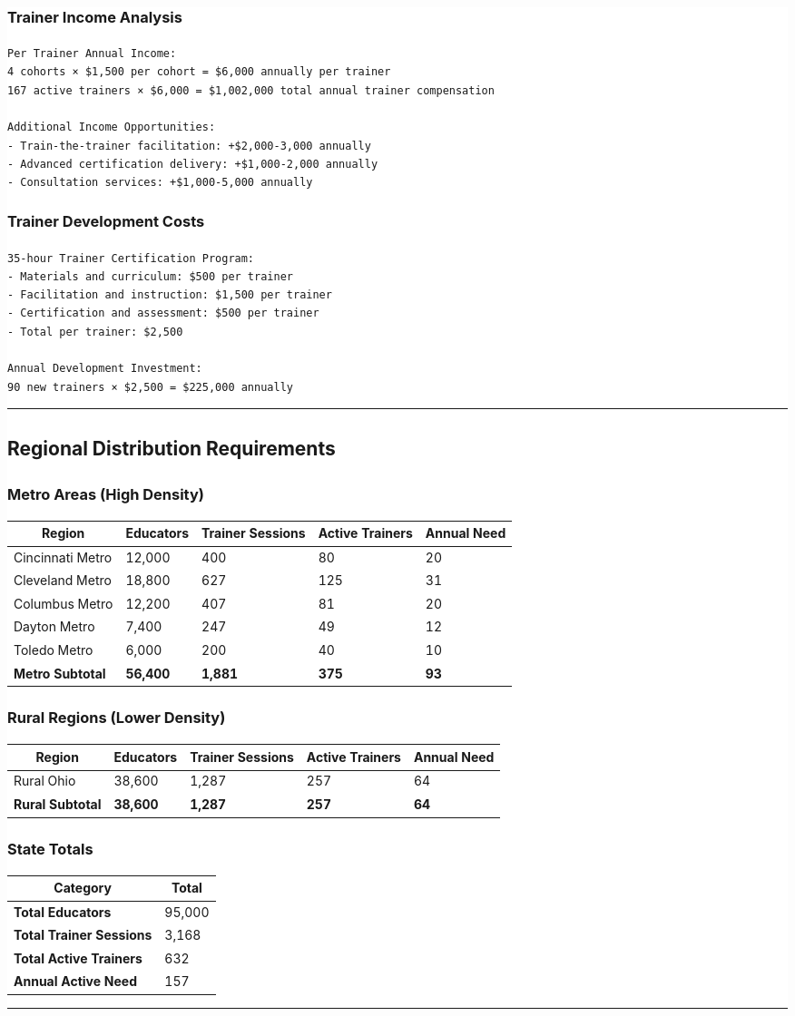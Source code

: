 ### **Trainer Income Analysis**
```
Per Trainer Annual Income:
4 cohorts × $1,500 per cohort = $6,000 annually per trainer
167 active trainers × $6,000 = $1,002,000 total annual trainer compensation

Additional Income Opportunities:
- Train-the-trainer facilitation: +$2,000-3,000 annually
- Advanced certification delivery: +$1,000-2,000 annually
- Consultation services: +$1,000-5,000 annually
```

### **Trainer Development Costs**
```
35-hour Trainer Certification Program:
- Materials and curriculum: $500 per trainer
- Facilitation and instruction: $1,500 per trainer
- Certification and assessment: $500 per trainer
- Total per trainer: $2,500

Annual Development Investment:
90 new trainers × $2,500 = $225,000 annually
```

---

## **Regional Distribution Requirements**

### **Metro Areas (High Density)**
| Region | Educators | Trainer Sessions | Active Trainers | Annual Need |
|--------|-----------|------------------|----------------|-------------|
| Cincinnati Metro | 12,000 | 400 | 80 | 20 |
| Cleveland Metro | 18,800 | 627 | 125 | 31 |
| Columbus Metro | 12,200 | 407 | 81 | 20 |
| Dayton Metro | 7,400 | 247 | 49 | 12 |
| Toledo Metro | 6,000 | 200 | 40 | 10 |
| **Metro Subtotal** | **56,400** | **1,881** | **375** | **93** |

### **Rural Regions (Lower Density)**
| Region | Educators | Trainer Sessions | Active Trainers | Annual Need |
|--------|-----------|------------------|----------------|-------------|
| Rural Ohio | 38,600 | 1,287 | 257 | 64 |
| **Rural Subtotal** | **38,600** | **1,287** | **257** | **64** |

### **State Totals**
| Category | Total |
|----------|--------|
| **Total Educators** | 95,000 |
| **Total Trainer Sessions** | 3,168 |
| **Total Active Trainers** | 632 |
| **Annual Active Need** | 157 |

---